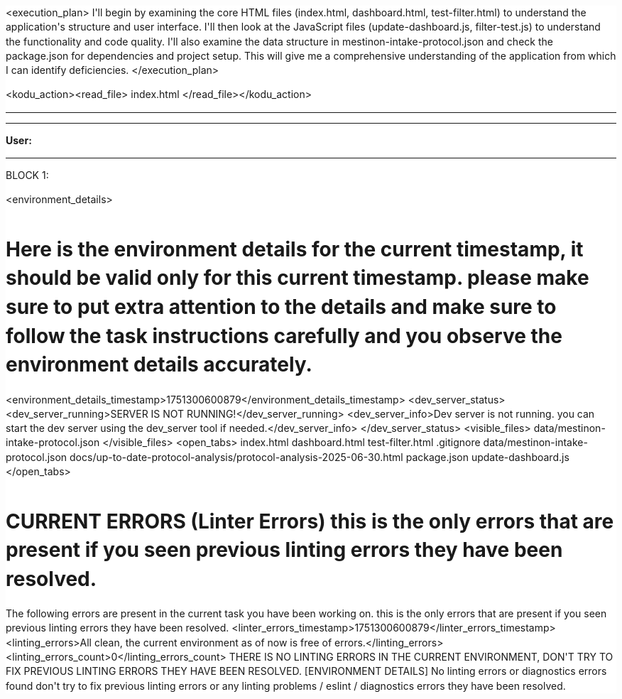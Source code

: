<execution_plan>
I'll begin by examining the core HTML files (index.html, dashboard.html, test-filter.html) to understand the application's structure and user interface. I'll then look at the JavaScript files (update-dashboard.js, filter-test.js) to understand the functionality and code quality. I'll also examine the data structure in mestinon-intake-protocol.json and check the package.json for dependencies and project setup. This will give me a comprehensive understanding of the application from which I can identify deficiencies.
</execution_plan>

<kodu_action><read_file>
<path>index.html</path>
</read_file></kodu_action>

-----------------------

---

**User:**

-----------------------

BLOCK 1:

<environment_details>
# Here is the environment details for the current timestamp, it should be valid only for this current timestamp. please make sure to put extra attention to the details and make sure to follow the task instructions carefully and you observe the environment details accurately.
<environment_details_timestamp>1751300600879</environment_details_timestamp>
<dev_server_status>
<dev_server_running>SERVER IS NOT RUNNING!</dev_server_running>
<dev_server_info>Dev server is not running. you can start the dev server using the dev_server tool if needed.</dev_server_info>
</dev_server_status>
<visible_files>
data/mestinon-intake-protocol.json
</visible_files>
<open_tabs>
index.html
dashboard.html
test-filter.html
.gitignore
data/mestinon-intake-protocol.json
docs/up-to-date-protocol-analysis/protocol-analysis-2025-06-30.html
package.json
update-dashboard.js
</open_tabs>
# CURRENT ERRORS (Linter Errors) this is the only errors that are present if you seen previous linting errors they have been resolved.
The following errors are present in the current task you have been working on. this is the only errors that are present if you seen previous linting errors they have been resolved.
<linter_errors_timestamp>1751300600879</linter_errors_timestamp>
<linting_errors>All clean, the current environment as of now is free of errors.</linting_errors>
<linting_errors_count>0</linting_errors_count>
THERE IS NO LINTING ERRORS IN THE CURRENT ENVIRONMENT, DON'T TRY TO FIX PREVIOUS LINTING ERRORS THEY HAVE BEEN RESOLVED.
[ENVIRONMENT DETAILS] No linting errors or diagnostics errors found don't try to fix previous linting errors or any linting problems / eslint / diagnostics errors they have been resolved.

